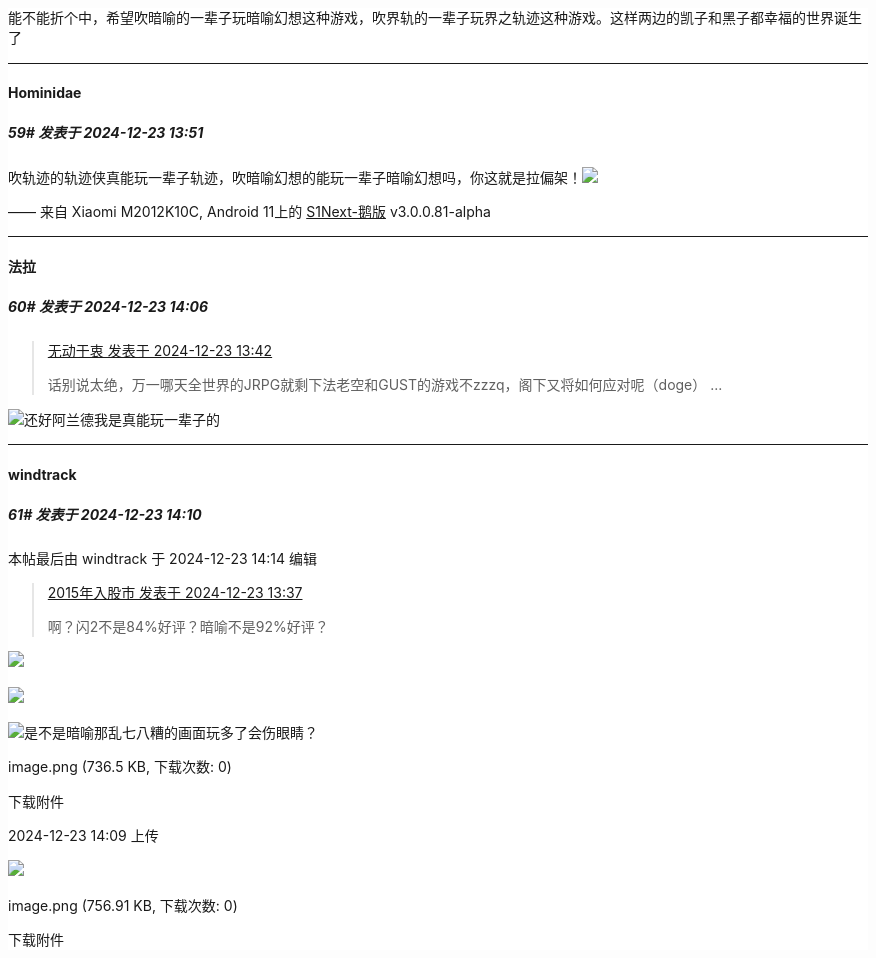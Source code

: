 能不能折个中，希望吹暗喻的一辈子玩暗喻幻想这种游戏，吹界轨的一辈子玩界之轨迹这种游戏。这样两边的凯子和黑子都幸福的世界诞生了


*****

####  Hominidae  
##### 59#       发表于 2024-12-23 13:51

吹轨迹的轨迹侠真能玩一辈子轨迹，吹暗喻幻想的能玩一辈子暗喻幻想吗，你这就是拉偏架！<img src="https://static.saraba1st.com/image/smiley/face2017/067.png" referrerpolicy="no-referrer">

—— 来自 Xiaomi M2012K10C, Android 11上的 [S1Next-鹅版](https://github.com/ykrank/S1-Next/releases) v3.0.0.81-alpha


*****

####  法拉  
##### 60#       发表于 2024-12-23 14:06

<blockquote><a href="httphttps://bbs.saraba1st.com/2b/forum.php?mod=redirect&amp;goto=findpost&amp;pid=66996843&amp;ptid=2215688" target="_blank">无动于衷 发表于 2024-12-23 13:42</a>

话别说太绝，万一哪天全世界的JRPG就剩下法老空和GUST的游戏不zzzq，阁下又将如何应对呢（doge） ...</blockquote>
<img src="https://static.saraba1st.com/image/smiley/face2017/035.png" referrerpolicy="no-referrer">还好阿兰德我是真能玩一辈子的


*****

####  windtrack  
##### 61#       发表于 2024-12-23 14:10

 本帖最后由 windtrack 于 2024-12-23 14:14 编辑 
<blockquote><a href="httphttps://bbs.saraba1st.com/2b/forum.php?mod=redirect&amp;goto=findpost&amp;pid=66996809&amp;ptid=2215688" target="_blank">2015年入股市 发表于 2024-12-23 13:37</a>

啊？闪2不是84%好评？暗喻不是92%好评？</blockquote>
<img src="https://s21.ax1x.com/2024/12/23/pAXR9Tf.png" referrerpolicy="no-referrer">

<img src="https://s21.ax1x.com/2024/12/23/pAXRitS.png" referrerpolicy="no-referrer">

<img src="https://static.saraba1st.com/image/smiley/face2017/001.png" referrerpolicy="no-referrer">是不是暗喻那乱七八糟的画面玩多了会伤眼睛？

image.png
(736.5 KB, 下载次数: 0)

下载附件

2024-12-23 14:09 上传

<img src="https://img.saraba1st.com/forum/202412/23/140958vw4jqx4tlcrtt3wr.png" referrerpolicy="no-referrer">

image.png
(756.91 KB, 下载次数: 0)

下载附件

